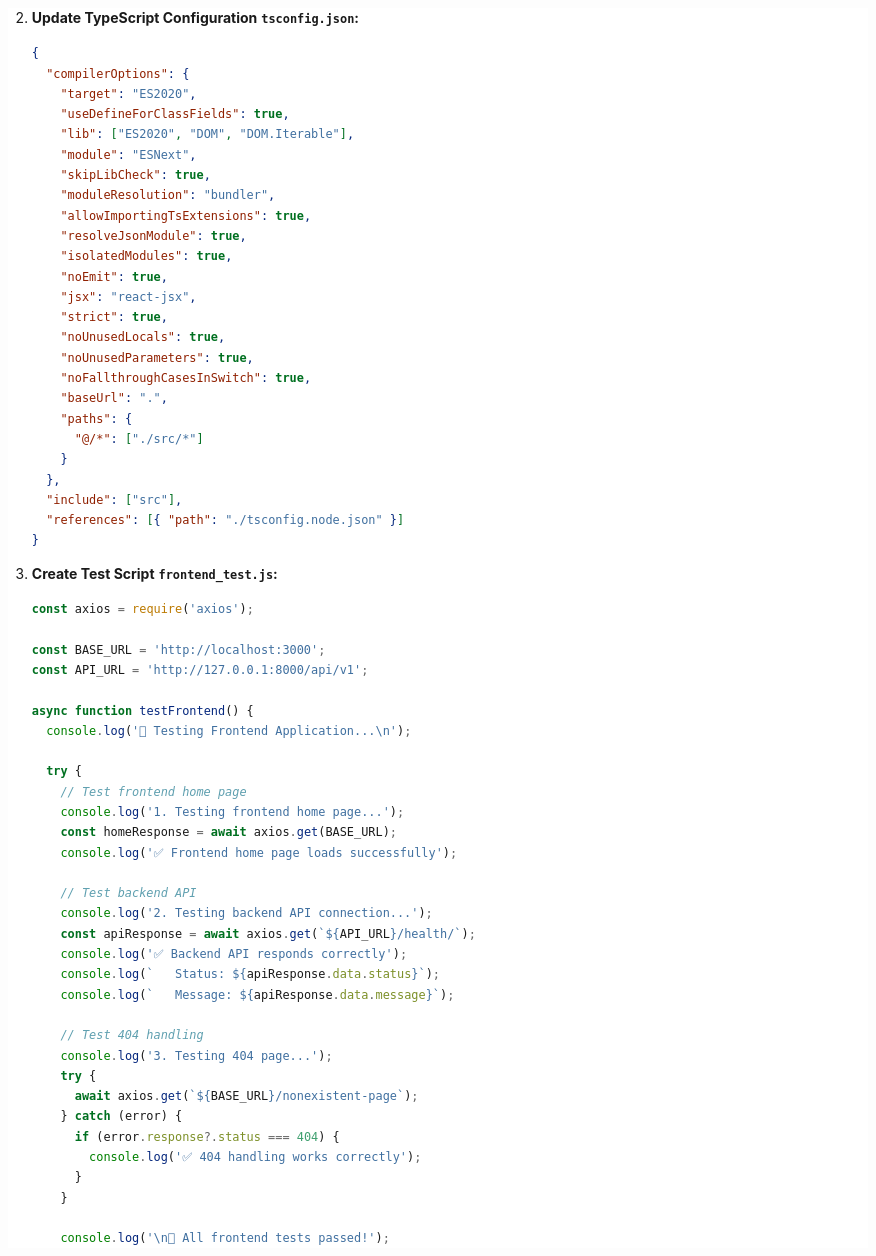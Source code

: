 2. **Update TypeScript Configuration**
   **`tsconfig.json`:**
   ```json
   {
     "compilerOptions": {
       "target": "ES2020",
       "useDefineForClassFields": true,
       "lib": ["ES2020", "DOM", "DOM.Iterable"],
       "module": "ESNext",
       "skipLibCheck": true,
       "moduleResolution": "bundler",
       "allowImportingTsExtensions": true,
       "resolveJsonModule": true,
       "isolatedModules": true,
       "noEmit": true,
       "jsx": "react-jsx",
       "strict": true,
       "noUnusedLocals": true,
       "noUnusedParameters": true,
       "noFallthroughCasesInSwitch": true,
       "baseUrl": ".",
       "paths": {
         "@/*": ["./src/*"]
       }
     },
     "include": ["src"],
     "references": [{ "path": "./tsconfig.node.json" }]
   }
   ```

3. **Create Test Script**
   **`frontend_test.js`:**
   ```javascript
   const axios = require('axios');

   const BASE_URL = 'http://localhost:3000';
   const API_URL = 'http://127.0.0.1:8000/api/v1';

   async function testFrontend() {
     console.log('🧪 Testing Frontend Application...\n');
     
     try {
       // Test frontend home page
       console.log('1. Testing frontend home page...');
       const homeResponse = await axios.get(BASE_URL);
       console.log('✅ Frontend home page loads successfully');
       
       // Test backend API
       console.log('2. Testing backend API connection...');
       const apiResponse = await axios.get(`${API_URL}/health/`);
       console.log('✅ Backend API responds correctly');
       console.log(`   Status: ${apiResponse.data.status}`);
       console.log(`   Message: ${apiResponse.data.message}`);
       
       // Test 404 handling
       console.log('3. Testing 404 page...');
       try {
         await axios.get(`${BASE_URL}/nonexistent-page`);
       } catch (error) {
         if (error.response?.status === 404) {
           console.log('✅ 404 handling works correctly');
         }
       }
       
       console.log('\n🎉 All frontend tests passed!');
   ```